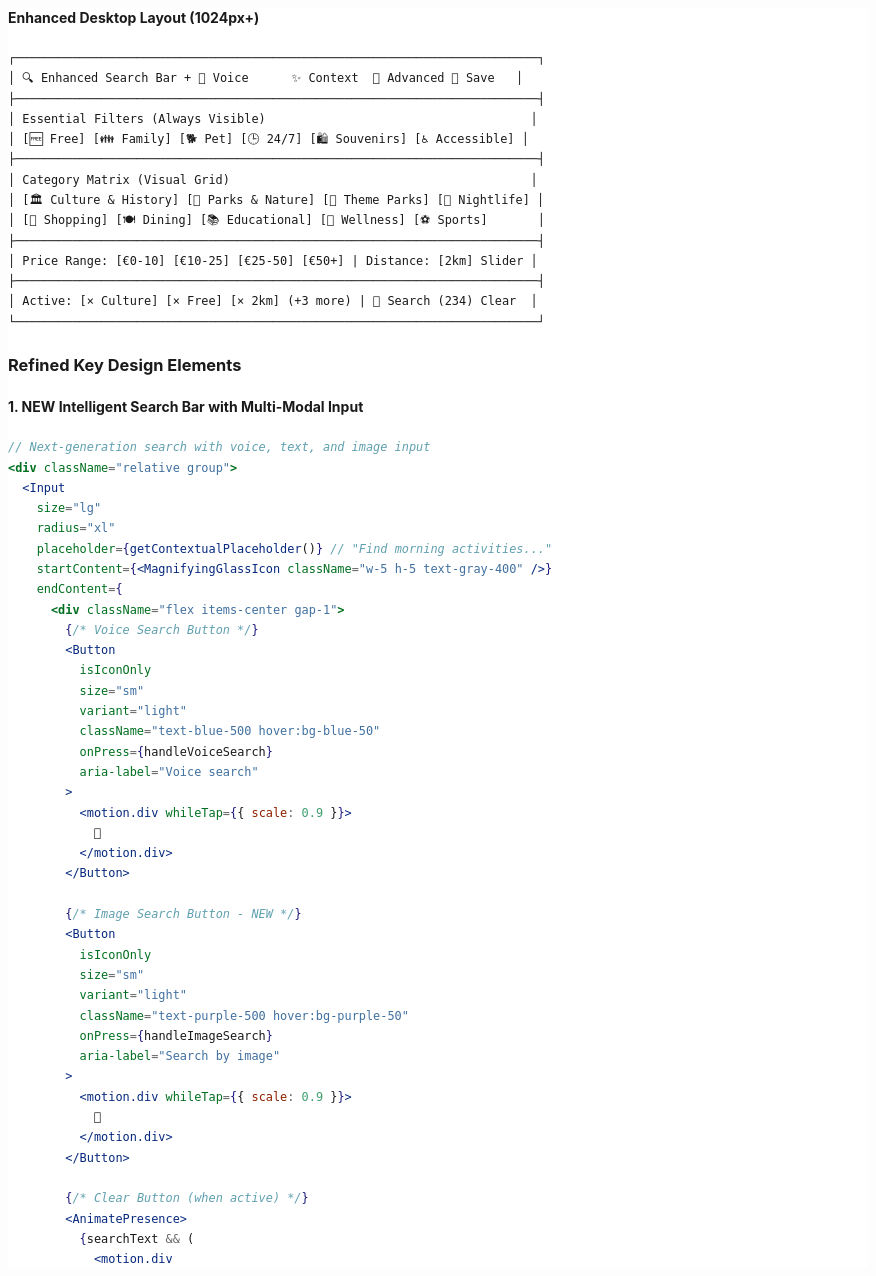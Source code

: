 #### Enhanced Desktop Layout (1024px+)
```
┌─────────────────────────────────────────────────────────────────────────┐
│ 🔍 Enhanced Search Bar + 🎤 Voice      ✨ Context  🔧 Advanced 🎯 Save   │
├─────────────────────────────────────────────────────────────────────────┤
│ Essential Filters (Always Visible)                                     │
│ [🆓 Free] [👪 Family] [🐕 Pet] [🕒 24/7] [🛍️ Souvenirs] [♿ Accessible] │
├─────────────────────────────────────────────────────────────────────────┤
│ Category Matrix (Visual Grid)                                          │
│ [🏛️ Culture & History] [🌳 Parks & Nature] [🎢 Theme Parks] [🍺 Nightlife] │
│ [🛒 Shopping] [🍽️ Dining] [📚 Educational] [🧘 Wellness] [⚽ Sports]       │
├─────────────────────────────────────────────────────────────────────────┤
│ Price Range: [€0-10] [€10-25] [€25-50] [€50+] | Distance: [2km] Slider │
├─────────────────────────────────────────────────────────────────────────┤
│ Active: [× Culture] [× Free] [× 2km] (+3 more) | 📍 Search (234) Clear  │
└─────────────────────────────────────────────────────────────────────────┘
```

### Refined Key Design Elements

#### 1. **NEW** Intelligent Search Bar with Multi-Modal Input
```jsx
// Next-generation search with voice, text, and image input
<div className="relative group">
  <Input
    size="lg"
    radius="xl" 
    placeholder={getContextualPlaceholder()} // "Find morning activities..." 
    startContent={<MagnifyingGlassIcon className="w-5 h-5 text-gray-400" />}
    endContent={
      <div className="flex items-center gap-1">
        {/* Voice Search Button */}
        <Button 
          isIconOnly 
          size="sm" 
          variant="light"
          className="text-blue-500 hover:bg-blue-50"
          onPress={handleVoiceSearch}
          aria-label="Voice search"
        >
          <motion.div whileTap={{ scale: 0.9 }}>
            🎤
          </motion.div>
        </Button>
        
        {/* Image Search Button - NEW */}
        <Button 
          isIconOnly 
          size="sm" 
          variant="light"
          className="text-purple-500 hover:bg-purple-50"
          onPress={handleImageSearch}
          aria-label="Search by image"
        >
          <motion.div whileTap={{ scale: 0.9 }}>
            📸
          </motion.div>
        </Button>
        
        {/* Clear Button (when active) */}
        <AnimatePresence>
          {searchText && (
            <motion.div
```
